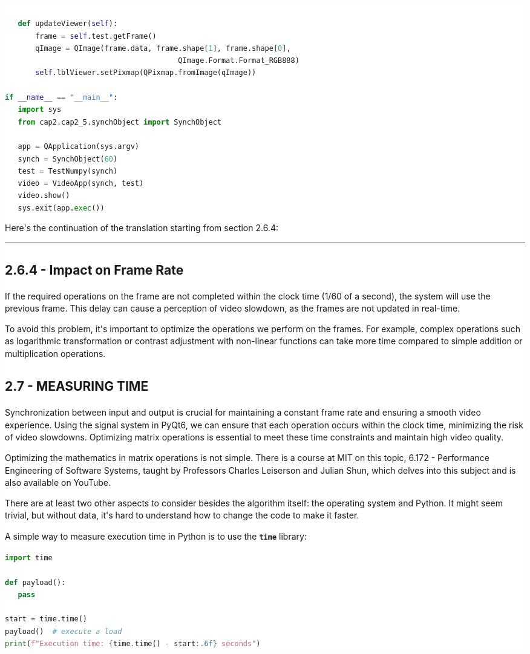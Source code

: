 ```python

   def updateViewer(self):  
       frame = self.test.getFrame()  
       qImage = QImage(frame.data, frame.shape[1], frame.shape[0],  
                                        QImage.Format.Format_RGB888)  
       self.lblViewer.setPixmap(QPixmap.fromImage(qImage))

if __name__ == "__main__":  
   import sys  
   from cap2.cap2_5.synchObject import SynchObject

   app = QApplication(sys.argv)  
   synch = SynchObject(60)  
   test = TestNumpy(synch)  
   video = VideoApp(synch, test)  
   video.show()  
   sys.exit(app.exec())
```

Here's the continuation of the translation starting from section 2.6.4:

---

## **2.6.4 - Impact on Frame Rate**

If the required operations on the frame are not completed within the clock time (1/60 of a second), the system will use the previous frame. This delay can cause a perception of video slowdown, as the frames are not updated in real-time.

To avoid this problem, it's important to optimize the operations we perform on the frames. For example, complex operations such as logarithmic transformation or contrast adjustment with non-linear functions can take more time compared to simple addition or multiplication operations.

## **2.7 - MEASURING TIME**

Synchronization between input and output is crucial for maintaining a constant frame rate and ensuring a smooth video experience. Using the signal system in PyQt6, we can ensure that each operation occurs within the clock time, minimizing the risk of video slowdowns. Optimizing matrix operations is essential to meet these time constraints and maintain high video quality.

Optimizing the mathematics in matrix operations is not simple. There is a course at MIT on this topic, 6.172 - Performance Engineering of Software Systems, taught by Professors Charles Leiserson and Julian Shun, which delves into this subject and is also available on YouTube.

There are at least two other aspects to consider besides the algorithm itself: the operating system and Python. It might seem trivial, but without data, it's hard to understand how to change the code to make it faster.

A simple way to measure execution time in Python is to use the **`time`** library:

```python
import time

def payload():  
   pass

start = time.time()  
payload()  # execute a load  
print(f"Execution time: {time.time() - start:.6f} seconds")
```
